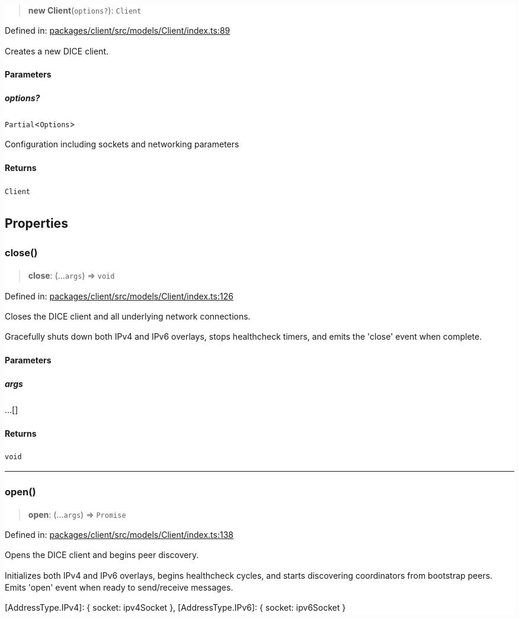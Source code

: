 > **new Client**(`options?`): `Client`

Defined in: [packages/client/src/models/Client/index.ts:89](https://github.com/visionsofparadise/dice/blob/9aec52bddd6adde6e75cb9f7d8d655f0292f25c8/packages/client/src/models/Client/index.ts#L89)

Creates a new DICE client.

#### Parameters

##### options?

`Partial`\<`Options`\>

Configuration including sockets and networking parameters

#### Returns

`Client`

## Properties

### close()

> **close**: (...`args`) => `void`

Defined in: [packages/client/src/models/Client/index.ts:126](https://github.com/visionsofparadise/dice/blob/9aec52bddd6adde6e75cb9f7d8d655f0292f25c8/packages/client/src/models/Client/index.ts#L126)

Closes the DICE client and all underlying network connections.

Gracefully shuts down both IPv4 and IPv6 overlays, stops healthcheck timers,
and emits the 'close' event when complete.

#### Parameters

##### args

...\[\]

#### Returns

`void`

***

### open()

> **open**: (...`args`) => `Promise`

Defined in: [packages/client/src/models/Client/index.ts:138](https://github.com/visionsofparadise/dice/blob/9aec52bddd6adde6e75cb9f7d8d655f0292f25c8/packages/client/src/models/Client/index.ts#L138)

Opens the DICE client and begins peer discovery.

Initializes both IPv4 and IPv6 overlays, begins healthcheck cycles,
and starts discovering coordinators from bootstrap peers.
Emits 'open' event when ready to send/receive messages.


  [AddressType.IPv4]: { socket: ipv4Socket },
  [AddressType.IPv6]: { socket: ipv6Socket }